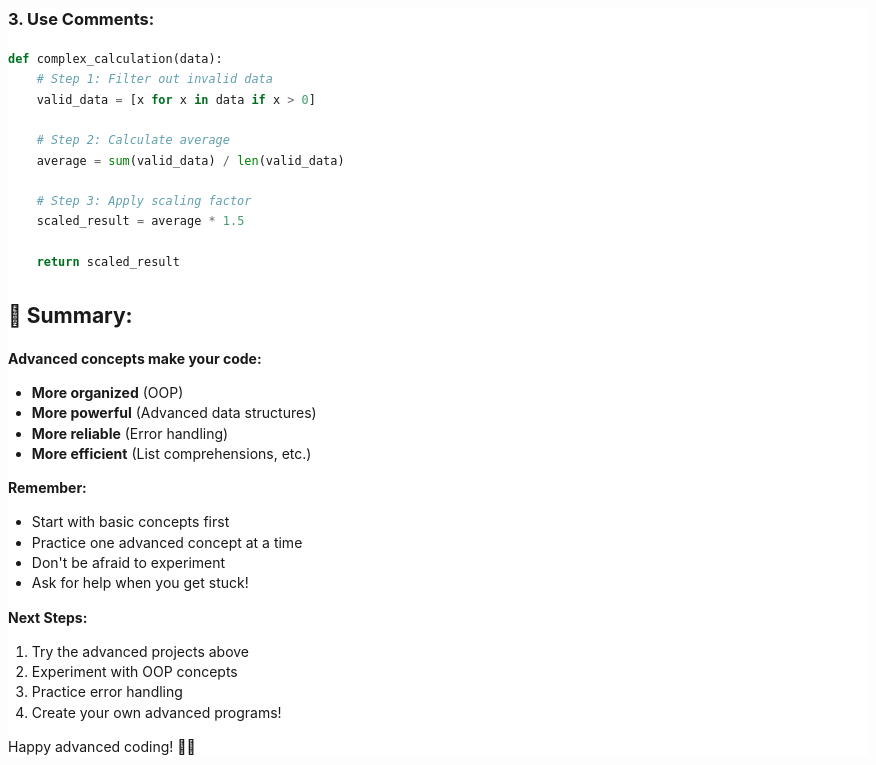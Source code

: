 ### **3. Use Comments:**
```python
def complex_calculation(data):
    # Step 1: Filter out invalid data
    valid_data = [x for x in data if x > 0]
    
    # Step 2: Calculate average
    average = sum(valid_data) / len(valid_data)
    
    # Step 3: Apply scaling factor
    scaled_result = average * 1.5
    
    return scaled_result
```

## 🎉 Summary:

**Advanced concepts make your code:**
- **More organized** (OOP)
- **More powerful** (Advanced data structures)
- **More reliable** (Error handling)
- **More efficient** (List comprehensions, etc.)

**Remember:**
- Start with basic concepts first
- Practice one advanced concept at a time
- Don't be afraid to experiment
- Ask for help when you get stuck!

**Next Steps:**
1. Try the advanced projects above
2. Experiment with OOP concepts
3. Practice error handling
4. Create your own advanced programs!

Happy advanced coding! 🚀✨
